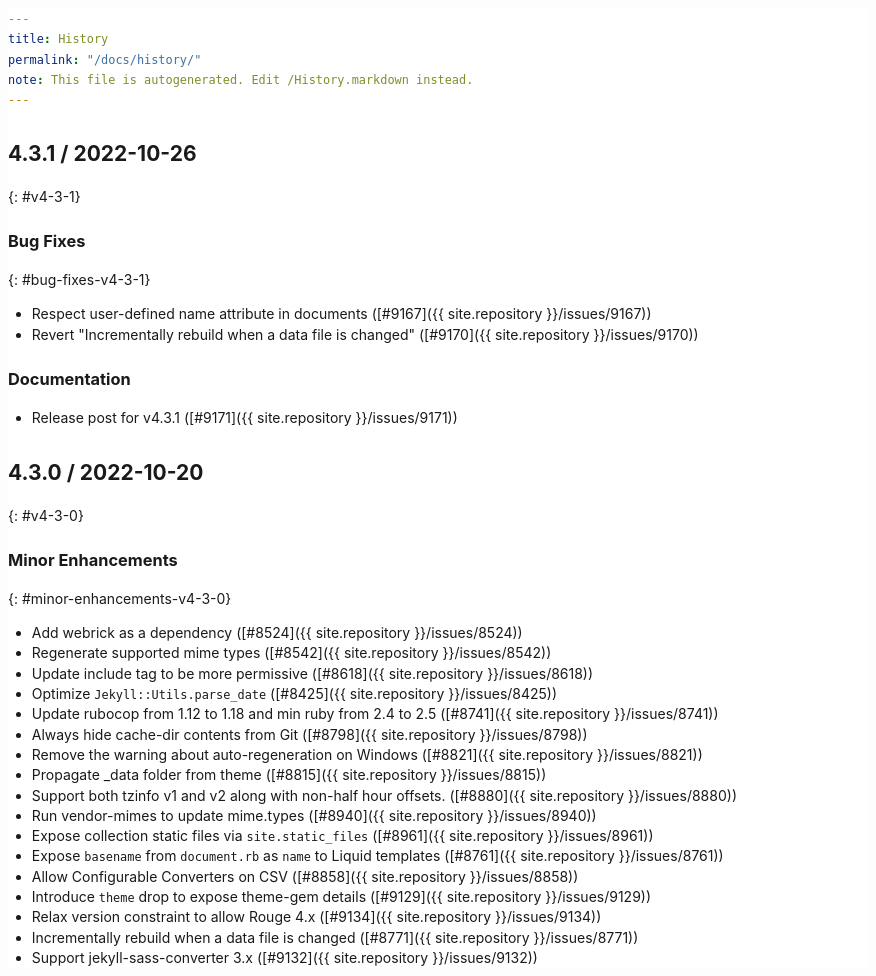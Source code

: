```yaml
---
title: History
permalink: "/docs/history/"
note: This file is autogenerated. Edit /History.markdown instead.
---
```


## 4.3.1 / 2022-10-26
{: #v4-3-1}

### Bug Fixes
{: #bug-fixes-v4-3-1}

- Respect user-defined name attribute in documents ([#9167]({{ site.repository }}/issues/9167))
- Revert &#34;Incrementally rebuild when a data file is changed&#34; ([#9170]({{ site.repository }}/issues/9170))

### Documentation

- Release post for v4.3.1 ([#9171]({{ site.repository }}/issues/9171))


## 4.3.0 / 2022-10-20
{: #v4-3-0}

### Minor Enhancements
{: #minor-enhancements-v4-3-0}

- Add webrick as a dependency ([#8524]({{ site.repository }}/issues/8524))
- Regenerate supported mime types ([#8542]({{ site.repository }}/issues/8542))
- Update include tag to be more permissive ([#8618]({{ site.repository }}/issues/8618))
- Optimize `Jekyll::Utils.parse_date` ([#8425]({{ site.repository }}/issues/8425))
- Update rubocop from 1.12 to 1.18 and min ruby from 2.4 to 2.5 ([#8741]({{ site.repository }}/issues/8741))
- Always hide cache-dir contents from Git ([#8798]({{ site.repository }}/issues/8798))
- Remove the warning about auto-regeneration on Windows ([#8821]({{ site.repository }}/issues/8821))
- Propagate _data folder from theme ([#8815]({{ site.repository }}/issues/8815))
- Support both tzinfo v1 and v2 along with non-half hour offsets. ([#8880]({{ site.repository }}/issues/8880))
- Run vendor-mimes to update mime.types ([#8940]({{ site.repository }}/issues/8940))
- Expose collection static files via `site.static_files` ([#8961]({{ site.repository }}/issues/8961))
- Expose `basename` from `document.rb` as `name` to Liquid templates ([#8761]({{ site.repository }}/issues/8761))
- Allow Configurable Converters on CSV ([#8858]({{ site.repository }}/issues/8858))
- Introduce `theme` drop to expose theme-gem details ([#9129]({{ site.repository }}/issues/9129))
- Relax version constraint to allow Rouge 4.x ([#9134]({{ site.repository }}/issues/9134))
- Incrementally rebuild when a data file is changed ([#8771]({{ site.repository }}/issues/8771))
- Support jekyll-sass-converter 3.x ([#9132]({{ site.repository }}/issues/9132))
